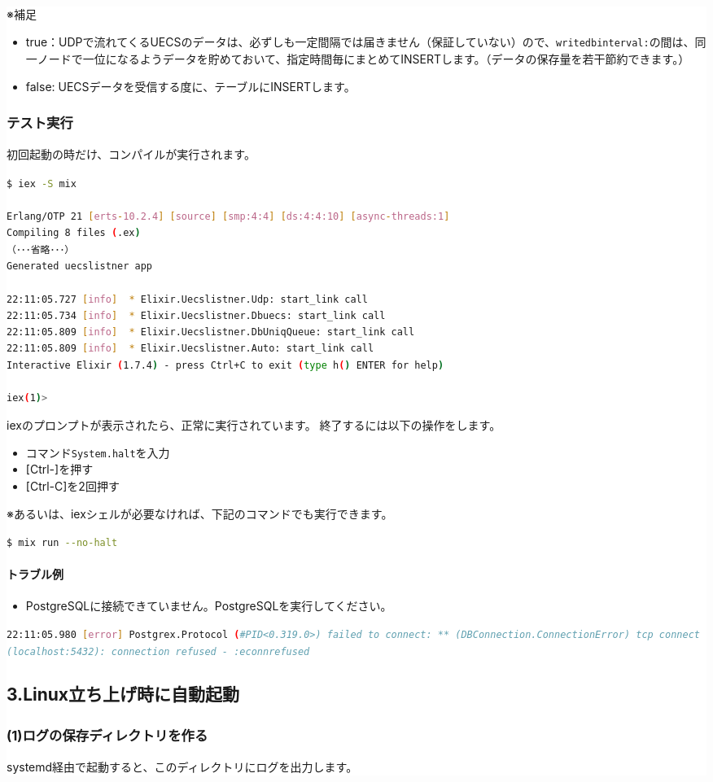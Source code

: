 ※補足

- true：UDPで流れてくるUECSのデータは、必ずしも一定間隔では届きません（保証していない）ので、`writedbinterval:`の間は、同一ノードで一位になるようデータを貯めておいて、指定時間毎にまとめてINSERTします。（データの保存量を若干節約できます。）

- false: UECSデータを受信する度に、テーブルにINSERTします。



### テスト実行

初回起動の時だけ、コンパイルが実行されます。

```sh
$ iex -S mix

Erlang/OTP 21 [erts-10.2.4] [source] [smp:4:4] [ds:4:4:10] [async-threads:1]
Compiling 8 files (.ex)
（･･･省略･･･）
Generated uecslistner app

22:11:05.727 [info]  * Elixir.Uecslistner.Udp: start_link call
22:11:05.734 [info]  * Elixir.Uecslistner.Dbuecs: start_link call
22:11:05.809 [info]  * Elixir.Uecslistner.DbUniqQueue: start_link call
22:11:05.809 [info]  * Elixir.Uecslistner.Auto: start_link call
Interactive Elixir (1.7.4) - press Ctrl+C to exit (type h() ENTER for help)

iex(1)>
```

iexのプロンプトが表示されたら、正常に実行されています。
終了するには以下の操作をします。

- コマンド`System.halt`を入力
- [Ctrl-\]を押す
- [Ctrl-C]を2回押す

※あるいは、iexシェルが必要なければ、下記のコマンドでも実行できます。

```sh
$ mix run --no-halt
```

#### トラブル例

- PostgreSQLに接続できていません。PostgreSQLを実行してください。

```sh
22:11:05.980 [error] Postgrex.Protocol (#PID<0.319.0>) failed to connect: ** (DBConnection.ConnectionError) tcp connect (localhost:5432): connection refused - :econnrefused
```

## 3.Linux立ち上げ時に自動起動

### (1)ログの保存ディレクトリを作る

systemd経由で起動すると、このディレクトリにログを出力します。
